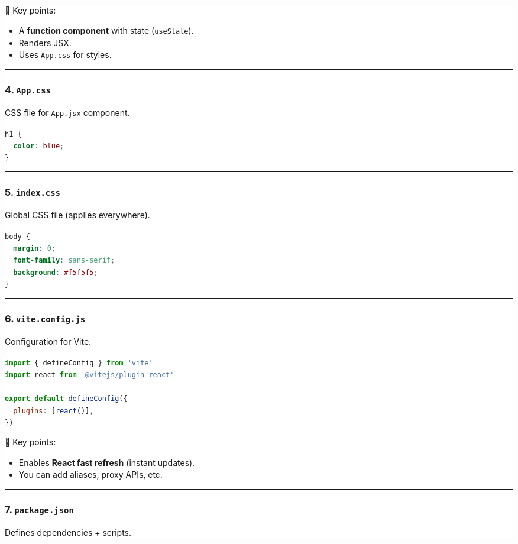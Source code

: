 🔑 Key points:

* A **function component** with state (`useState`).
* Renders JSX.
* Uses `App.css` for styles.

---

### 4. `App.css`

CSS file for `App.jsx` component.

```css
h1 {
  color: blue;
}
```

---

### 5. `index.css`

Global CSS file (applies everywhere).

```css
body {
  margin: 0;
  font-family: sans-serif;
  background: #f5f5f5;
}
```

---

### 6. `vite.config.js`

Configuration for Vite.

```js
import { defineConfig } from 'vite'
import react from '@vitejs/plugin-react'

export default defineConfig({
  plugins: [react()],
})
```

🔑 Key points:

* Enables **React fast refresh** (instant updates).
* You can add aliases, proxy APIs, etc.

---

### 7. `package.json`

Defines dependencies + scripts.
